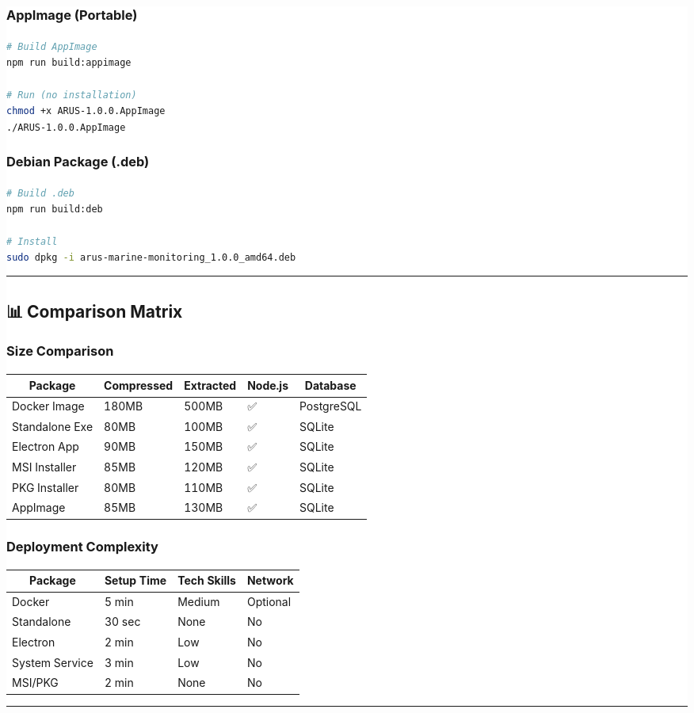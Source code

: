 ### AppImage (Portable)

```bash
# Build AppImage
npm run build:appimage

# Run (no installation)
chmod +x ARUS-1.0.0.AppImage
./ARUS-1.0.0.AppImage
```

### Debian Package (.deb)

```bash
# Build .deb
npm run build:deb

# Install
sudo dpkg -i arus-marine-monitoring_1.0.0_amd64.deb
```

---

## 📊 Comparison Matrix

### Size Comparison

| Package | Compressed | Extracted | Node.js | Database |
|---------|-----------|-----------|---------|----------|
| Docker Image | 180MB | 500MB | ✅ | PostgreSQL |
| Standalone Exe | 80MB | 100MB | ✅ | SQLite |
| Electron App | 90MB | 150MB | ✅ | SQLite |
| MSI Installer | 85MB | 120MB | ✅ | SQLite |
| PKG Installer | 80MB | 110MB | ✅ | SQLite |
| AppImage | 85MB | 130MB | ✅ | SQLite |

### Deployment Complexity

| Package | Setup Time | Tech Skills | Network |
|---------|-----------|-------------|---------|
| Docker | 5 min | Medium | Optional |
| Standalone | 30 sec | None | No |
| Electron | 2 min | Low | No |
| System Service | 3 min | Low | No |
| MSI/PKG | 2 min | None | No |

---